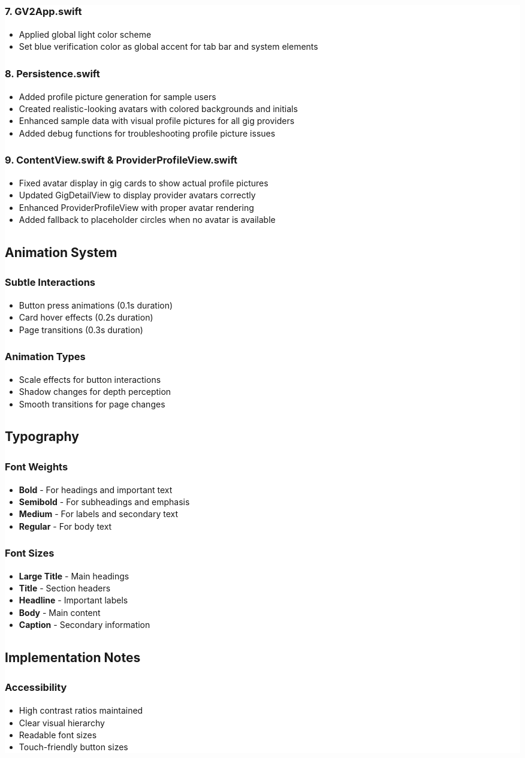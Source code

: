 ### 7. GV2App.swift
- Applied global light color scheme
- Set blue verification color as global accent for tab bar and system elements

### 8. Persistence.swift
- Added profile picture generation for sample users
- Created realistic-looking avatars with colored backgrounds and initials
- Enhanced sample data with visual profile pictures for all gig providers
- Added debug functions for troubleshooting profile picture issues

### 9. ContentView.swift & ProviderProfileView.swift
- Fixed avatar display in gig cards to show actual profile pictures
- Updated GigDetailView to display provider avatars correctly
- Enhanced ProviderProfileView with proper avatar rendering
- Added fallback to placeholder circles when no avatar is available

## Animation System

### Subtle Interactions
- Button press animations (0.1s duration)
- Card hover effects (0.2s duration)
- Page transitions (0.3s duration)

### Animation Types
- Scale effects for button interactions
- Shadow changes for depth perception
- Smooth transitions for page changes

## Typography

### Font Weights
- **Bold** - For headings and important text
- **Semibold** - For subheadings and emphasis
- **Medium** - For labels and secondary text
- **Regular** - For body text

### Font Sizes
- **Large Title** - Main headings
- **Title** - Section headers
- **Headline** - Important labels
- **Body** - Main content
- **Caption** - Secondary information

## Implementation Notes

### Accessibility
- High contrast ratios maintained
- Clear visual hierarchy
- Readable font sizes
- Touch-friendly button sizes
